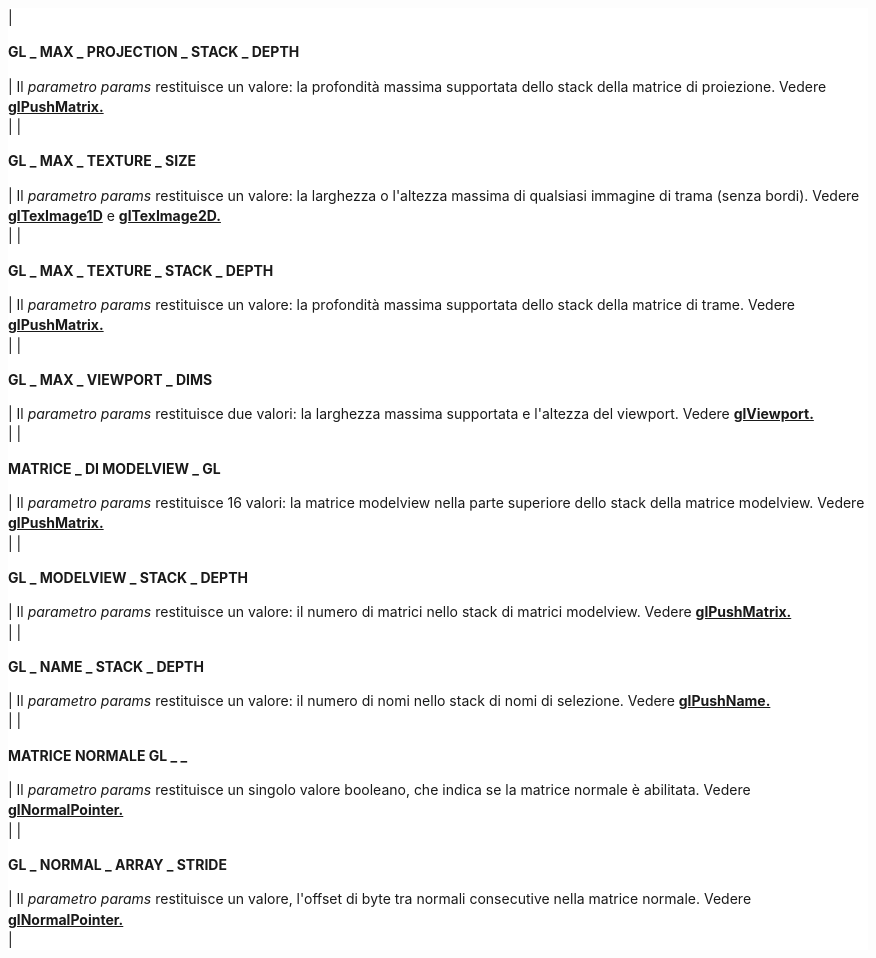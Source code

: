 | <span id="GL_MAX_PROJECTION_STACK_DEPTH"></span><span id="gl_max_projection_stack_depth"></span><dl> <dt>**GL \_ MAX \_ PROJECTION \_ STACK \_ DEPTH**</dt> </dl>           | Il *parametro params* restituisce un valore: la profondità massima supportata dello stack della matrice di proiezione. Vedere [**glPushMatrix.**](glpushmatrix.md)<br/>                                                                                                                                                                                                                                                                                 |
| <span id="GL_MAX_TEXTURE_SIZE"></span><span id="gl_max_texture_size"></span><dl> <dt>**GL \_ MAX \_ TEXTURE \_ SIZE**</dt> </dl>                                          | Il *parametro params* restituisce un valore: la larghezza o l'altezza massima di qualsiasi immagine di trama (senza bordi). Vedere [**glTexImage1D**](glteximage1d.md) e [**glTexImage2D.**](glteximage2d.md)<br/>                                                                                                                                                                                                                                |
| <span id="GL_MAX_TEXTURE_STACK_DEPTH"></span><span id="gl_max_texture_stack_depth"></span><dl> <dt>**GL \_ MAX \_ TEXTURE \_ STACK \_ DEPTH**</dt> </dl>                    | Il *parametro params* restituisce un valore: la profondità massima supportata dello stack della matrice di trame. Vedere [**glPushMatrix.**](glpushmatrix.md)<br/>                                                                                                                                                                                                                                                                                    |
| <span id="GL_MAX_VIEWPORT_DIMS"></span><span id="gl_max_viewport_dims"></span><dl> <dt>**GL \_ MAX \_ VIEWPORT \_ DIMS**</dt> </dl>                                       | Il *parametro params* restituisce due valori: la larghezza massima supportata e l'altezza del viewport. Vedere [**glViewport.**](glviewport.md)<br/>                                                                                                                                                                                                                                                                                        |
| <span id="GL_MODELVIEW_MATRIX"></span><span id="gl_modelview_matrix"></span><dl> <dt>**MATRICE \_ DI MODELVIEW \_ GL**</dt> </dl>                                           | Il *parametro params* restituisce 16 valori: la matrice modelview nella parte superiore dello stack della matrice modelview. Vedere [**glPushMatrix.**](glpushmatrix.md)<br/>                                                                                                                                                                                                                                                                              |
| <span id="GL_MODELVIEW_STACK_DEPTH"></span><span id="gl_modelview_stack_depth"></span><dl> <dt>**GL \_ MODELVIEW \_ STACK \_ DEPTH**</dt> </dl>                           | Il *parametro params* restituisce un valore: il numero di matrici nello stack di matrici modelview. Vedere [**glPushMatrix.**](glpushmatrix.md)<br/>                                                                                                                                                                                                                                                                                       |
| <span id="GL_NAME_STACK_DEPTH"></span><span id="gl_name_stack_depth"></span><dl> <dt>**GL \_ NAME \_ STACK \_ DEPTH**</dt> </dl>                                          | Il *parametro params* restituisce un valore: il numero di nomi nello stack di nomi di selezione. Vedere [**glPushName.**](glpushname.md)<br/>                                                                                                                                                                                                                                                                                                |
| <span id="GL_NORMAL_ARRAY"></span><span id="gl_normal_array"></span><dl> <dt>**MATRICE NORMALE GL \_ \_**</dt> </dl>                                                       | Il *parametro params* restituisce un singolo valore booleano, che indica se la matrice normale è abilitata. Vedere [**glNormalPointer.**](glnormalpointer.md)<br/>                                                                                                                                                                                                                                                                          |
| <span id="GL_NORMAL_ARRAY_STRIDE"></span><span id="gl_normal_array_stride"></span><dl> <dt>**GL \_ NORMAL \_ ARRAY \_ STRIDE**</dt> </dl>                                 | Il *parametro params* restituisce un valore, l'offset di byte tra normali consecutive nella matrice normale. Vedere [**glNormalPointer.**](glnormalpointer.md)<br/>                                                                                                                                                                                                                                                                      |
